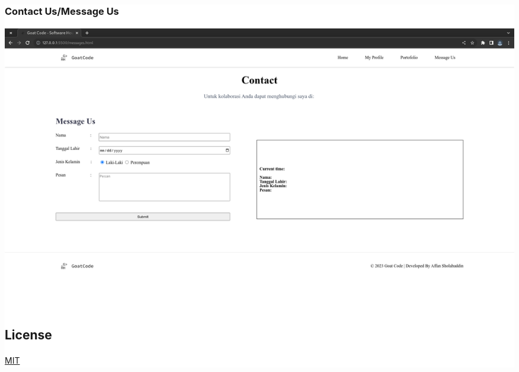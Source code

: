 ### Contact Us/Message Us
<img alt="banner" width="100%" src="/assets/blog/contact-page.png" />


## License

[MIT](https://choosealicense.com/licenses/mit/)
